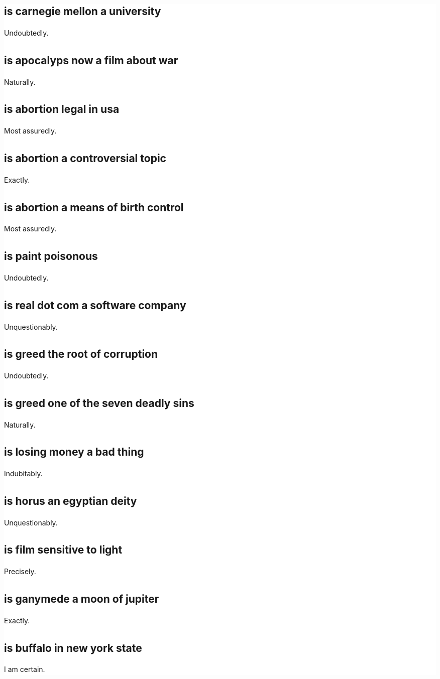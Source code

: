 ## is carnegie mellon a university
Undoubtedly.

## is apocalyps now a film about war
Naturally.

## is abortion legal in usa
Most assuredly.

## is abortion a controversial topic
Exactly.

## is abortion a means of birth control
Most assuredly.

## is paint poisonous
Undoubtedly.

## is real dot com a software company
Unquestionably.

## is greed the root of corruption
Undoubtedly.

## is greed one of the seven deadly sins
Naturally.

## is losing money a bad thing
Indubitably.

## is horus an egyptian deity
Unquestionably.

## is film sensitive to light
Precisely.

## is ganymede a moon of jupiter
Exactly.

## is buffalo in new york state
I am certain.
